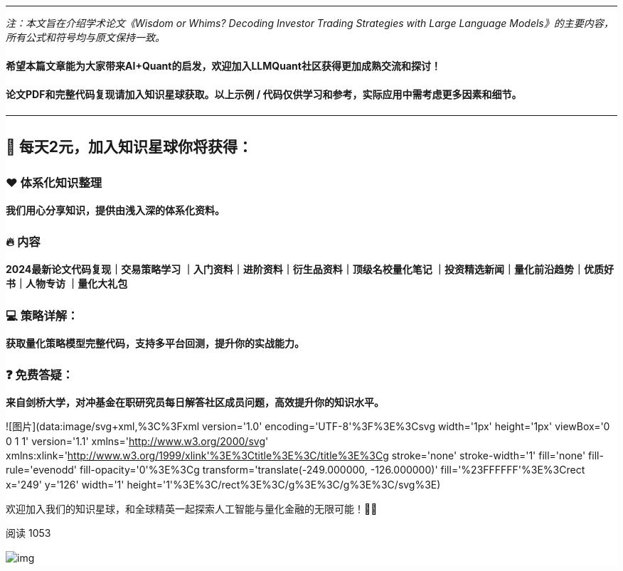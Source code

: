 ------

*注：本文旨在介绍学术论文《Wisdom or Whims? Decoding Investor Trading Strategies with Large Language Models》的主要内容，所有公式和符号均与原文保持一致。*

#### 希望本篇文章能为大家带来AI+Quant的启发，欢迎加入LLMQuant社区获得更加成熟交流和探讨！

#### 论文PDF和完整代码复现请加入知识星球获取。以上示例 / 代码仅供学习和参考，实际应用中需考虑更多因素和细节。

------

## 🌟 每天2元，加入知识星球你将获得：

### ❤️ 体系化知识整理

**我们用心分享知识，提供由浅入深的体系化资料。**

### 🔥 内容

**2024最新论文代码复现｜交易策略学习 ｜入门资料｜进阶资料｜衍生品资料｜顶级名校量化笔记 ｜投资精选新闻｜量化前沿趋势｜优质好书｜人物专访 ｜量化大礼包**

### 💻 策略详解：

**获取量化策略模型完整代码，支持多平台回测，提升你的实战能力。**

### ❓ 免费答疑：

**来自剑桥大学，对冲基金在职研究员每日解答社区成员问题，高效提升你的知识水平。**

![图片](data:image/svg+xml,%3C%3Fxml version='1.0' encoding='UTF-8'%3F%3E%3Csvg width='1px' height='1px' viewBox='0 0 1 1' version='1.1' xmlns='http://www.w3.org/2000/svg' xmlns:xlink='http://www.w3.org/1999/xlink'%3E%3Ctitle%3E%3C/title%3E%3Cg stroke='none' stroke-width='1' fill='none' fill-rule='evenodd' fill-opacity='0'%3E%3Cg transform='translate(-249.000000, -126.000000)' fill='%23FFFFFF'%3E%3Crect x='249' y='126' width='1' height='1'%3E%3C/rect%3E%3C/g%3E%3C/g%3E%3C/svg%3E)

欢迎加入我们的知识星球，和全球精英一起探索人工智能与量化金融的无限可能！🚀✨



阅读 1053



![img](http://mmbiz.qpic.cn/sz_mmbiz_png/qBzr3KbhAjjk0ibwhcF0TOAXjGD7BGk5BoibibrTvpeQQxlgP4692tXiaRDGuDj6rc6sAUXqOKVwEe6wU7WZpp1NJg/300?wx_fmt=png&wxfrom=18)
